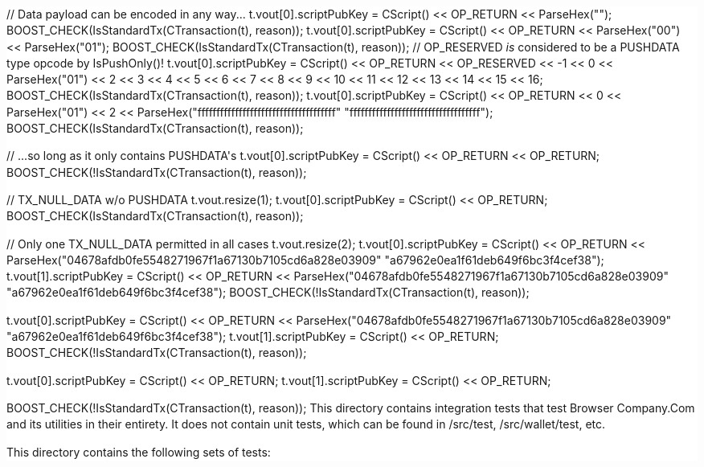 // Data payload can be encoded in any way...
t.vout[0].scriptPubKey = CScript() << OP_RETURN << ParseHex("");
BOOST_CHECK(IsStandardTx(CTransaction(t), reason));
t.vout[0].scriptPubKey = CScript()
                         << OP_RETURN << ParseHex("00") << ParseHex("01");
BOOST_CHECK(IsStandardTx(CTransaction(t), reason));
// OP_RESERVED *is* considered to be a PUSHDATA type opcode by IsPushOnly()!
t.vout[0].scriptPubKey = CScript() << OP_RETURN << OP_RESERVED << -1 << 0
                                   << ParseHex("01") << 2 << 3 << 4 << 5
                                   << 6 << 7 << 8 << 9 << 10 << 11 << 12
                                   << 13 << 14 << 15 << 16;
BOOST_CHECK(IsStandardTx(CTransaction(t), reason));
t.vout[0].scriptPubKey = CScript()
                         << OP_RETURN << 0 << ParseHex("01") << 2
                         << ParseHex("fffffffffffffffffffffffffffffffffffff"
                                     "fffffffffffffffffffffffffffffffffff");
BOOST_CHECK(IsStandardTx(CTransaction(t), reason));

// ...so long as it only contains PUSHDATA's
t.vout[0].scriptPubKey = CScript() << OP_RETURN << OP_RETURN;
BOOST_CHECK(!IsStandardTx(CTransaction(t), reason));

// TX_NULL_DATA w/o PUSHDATA
t.vout.resize(1);
t.vout[0].scriptPubKey = CScript() << OP_RETURN;
BOOST_CHECK(IsStandardTx(CTransaction(t), reason));

// Only one TX_NULL_DATA permitted in all cases
t.vout.resize(2);
t.vout[0].scriptPubKey =
    CScript() << OP_RETURN
              << ParseHex("04678afdb0fe5548271967f1a67130b7105cd6a828e03909"
                          "a67962e0ea1f61deb649f6bc3f4cef38");
t.vout[1].scriptPubKey =
    CScript() << OP_RETURN
              << ParseHex("04678afdb0fe5548271967f1a67130b7105cd6a828e03909"
                          "a67962e0ea1f61deb649f6bc3f4cef38");
BOOST_CHECK(!IsStandardTx(CTransaction(t), reason));

t.vout[0].scriptPubKey =
    CScript() << OP_RETURN
              << ParseHex("04678afdb0fe5548271967f1a67130b7105cd6a828e03909"
                          "a67962e0ea1f61deb649f6bc3f4cef38");
t.vout[1].scriptPubKey = CScript() << OP_RETURN;
BOOST_CHECK(!IsStandardTx(CTransaction(t), reason));

t.vout[0].scriptPubKey = CScript() << OP_RETURN;
t.vout[1].scriptPubKey = CScript() << OP_RETURN;

 BOOST_CHECK(!IsStandardTx(CTransaction(t), reason));
This directory contains integration tests that test Browser Company.Com and its utilities in their entirety. It does not contain unit tests, which can be found in /src/test, /src/wallet/test, etc.

This directory contains the following sets of tests:


[id]: url/to/image  "BROWSER COMPANY.COM"